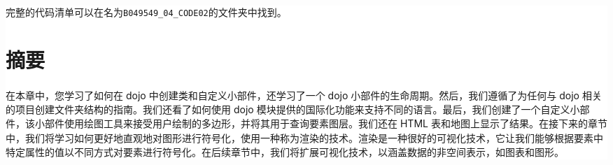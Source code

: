 完整的代码清单可以在名为`B049549_04_CODE02`的文件夹中找到。

# 摘要

在本章中，您学习了如何在 dojo 中创建类和自定义小部件，还学习了一个 dojo 小部件的生命周期。然后，我们遵循了为任何与 dojo 相关的项目创建文件夹结构的指南。我们还看了如何使用 dojo 模块提供的国际化功能来支持不同的语言。最后，我们创建了一个自定义小部件，该小部件使用绘图工具来接受用户绘制的多边形，并将其用于查询要素图层。我们还在 HTML 表和地图上显示了结果。在接下来的章节中，我们将学习如何更好地直观地对图形进行符号化，使用一种称为渲染的技术。渲染是一种很好的可视化技术，它让我们能够根据要素中特定属性的值以不同方式对要素进行符号化。在后续章节中，我们将扩展可视化技术，以涵盖数据的非空间表示，如图表和图形。
